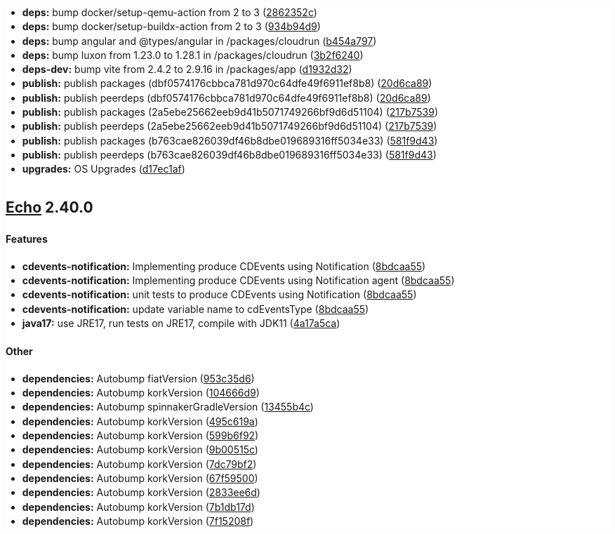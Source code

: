 * **deps:**   bump docker/setup-qemu-action from 2 to 3 ([2862352c](https://github.com/spinnaker/deck/commit/2862352cb50c2b42e2e735a70e82164e2c7a3ac2))
* **deps:**   bump docker/setup-buildx-action from 2 to 3 ([934b94d9](https://github.com/spinnaker/deck/commit/934b94d91360cac03d9033f9eed827c3380f9274))
* **deps:**   bump angular and @types/angular in /packages/cloudrun ([b454a797](https://github.com/spinnaker/deck/commit/b454a7976d2f33dba94a5de29b1f04044eca964a))
* **deps:**   bump luxon from 1.23.0 to 1.28.1 in /packages/cloudrun ([3b2f6240](https://github.com/spinnaker/deck/commit/3b2f6240ecbe077acf65100696d404b83a41a089))
* **deps-dev:**   bump vite from 2.4.2 to 2.9.16 in /packages/app ([d1932d32](https://github.com/spinnaker/deck/commit/d1932d3218ffc23066c1d8b65edf8f56e719dd1f))
* **publish:**   publish packages (dbf0574176cbbca781d970c64dfe49f6911ef8b8) ([20d6ca89](https://github.com/spinnaker/deck/commit/20d6ca89f39a5f44a802a1ccaffd669587450d76))
* **publish:**   publish peerdeps (dbf0574176cbbca781d970c64dfe49f6911ef8b8) ([20d6ca89](https://github.com/spinnaker/deck/commit/20d6ca89f39a5f44a802a1ccaffd669587450d76))
* **publish:**   publish packages (2a5ebe25662eeb9d41b5071749266bf9d6d51104) ([217b7539](https://github.com/spinnaker/deck/commit/217b75396c5ec25d9b2019a849593b0b8d52e916))
* **publish:**   publish peerdeps (2a5ebe25662eeb9d41b5071749266bf9d6d51104) ([217b7539](https://github.com/spinnaker/deck/commit/217b75396c5ec25d9b2019a849593b0b8d52e916))
* **publish:**   publish packages (b763cae826039df46b8dbe019689316ff5034e33) ([581f9d43](https://github.com/spinnaker/deck/commit/581f9d4358d0c90a385df0119a7ae0a41b81c1cb))
* **publish:**   publish peerdeps (b763cae826039df46b8dbe019689316ff5034e33) ([581f9d43](https://github.com/spinnaker/deck/commit/581f9d4358d0c90a385df0119a7ae0a41b81c1cb))
* **upgrades:**   OS Upgrades ([d17ec1af](https://github.com/spinnaker/deck/commit/d17ec1af0c2fe00e447c64988a5825321f4d7ec5))

## [Echo](#echo) 2.40.0

#### Features

* **cdevents-notification:**   Implementing produce CDEvents using Notification ([8bdcaa55](https://github.com/spinnaker/echo/commit/8bdcaa558085a11ad03cb3f49ce550f8cadc5c20))
* **cdevents-notification:**   Implementing produce CDEvents using Notification agent ([8bdcaa55](https://github.com/spinnaker/echo/commit/8bdcaa558085a11ad03cb3f49ce550f8cadc5c20))
* **cdevents-notification:**   unit tests to produce CDEvents using Notification ([8bdcaa55](https://github.com/spinnaker/echo/commit/8bdcaa558085a11ad03cb3f49ce550f8cadc5c20))
* **cdevents-notification:**   update variable name to cdEventsType ([8bdcaa55](https://github.com/spinnaker/echo/commit/8bdcaa558085a11ad03cb3f49ce550f8cadc5c20))
* **java17:**   use JRE17, run tests on JRE17, compile with JDK11 ([4a17a5ca](https://github.com/spinnaker/echo/commit/4a17a5ca0ad84bbda1bec6a1481c393f2b238a5f))

#### Other

* **dependencies:**   Autobump fiatVersion ([953c35d6](https://github.com/spinnaker/echo/commit/953c35d66ac3dcd977bbf9742281610fdce18258))
* **dependencies:**   Autobump korkVersion ([104666d9](https://github.com/spinnaker/echo/commit/104666d97b76047a509d5ca283d294d788a7c4c8))
* **dependencies:**   Autobump spinnakerGradleVersion ([13455b4c](https://github.com/spinnaker/echo/commit/13455b4cd7b5986724f8d3f36d906c7f17795b00))
* **dependencies:**   Autobump korkVersion ([495c619a](https://github.com/spinnaker/echo/commit/495c619ad96c98201d4bff4c15a2443959f6187a))
* **dependencies:**   Autobump korkVersion ([599b6f92](https://github.com/spinnaker/echo/commit/599b6f92335944b2d4136b39068f97e1c80de9bb))
* **dependencies:**   Autobump korkVersion ([9b00515c](https://github.com/spinnaker/echo/commit/9b00515c1cf648622f1783817936a9108fe0f971))
* **dependencies:**   Autobump korkVersion ([7dc79bf2](https://github.com/spinnaker/echo/commit/7dc79bf2e4903a3ecfec49390c2dbf4e2d1891f4))
* **dependencies:**   Autobump korkVersion ([67f59500](https://github.com/spinnaker/echo/commit/67f59500338678553e3c35ce41f76874acf1e09b))
* **dependencies:**   Autobump korkVersion ([2833ee6d](https://github.com/spinnaker/echo/commit/2833ee6da83b9d48e688d7e947eb636d2e4b0ced))
* **dependencies:**   Autobump korkVersion ([7b1db17d](https://github.com/spinnaker/echo/commit/7b1db17df4acc7b57e935ef96c87cea9aea2e4eb))
* **dependencies:**   Autobump korkVersion ([7f15208f](https://github.com/spinnaker/echo/commit/7f15208fb3d292759a605b98efeb35bccc2206d3))
